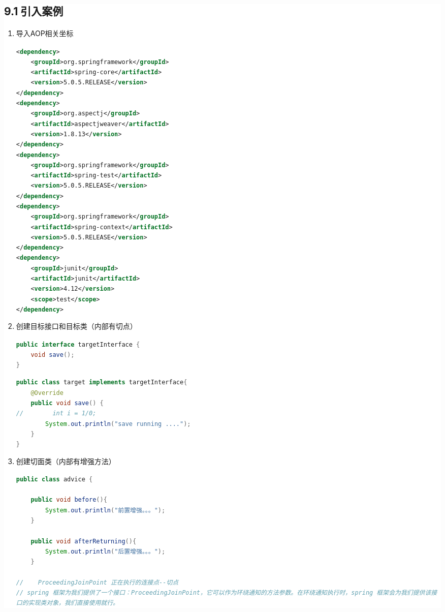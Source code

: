 ## 9.1 引入案例

1. 导入AOP相关坐标

   ```xml
   <dependency>
       <groupId>org.springframework</groupId>
       <artifactId>spring-core</artifactId>
       <version>5.0.5.RELEASE</version>
   </dependency>
   <dependency>
       <groupId>org.aspectj</groupId>
       <artifactId>aspectjweaver</artifactId>
       <version>1.8.13</version>
   </dependency>
   <dependency>
       <groupId>org.springframework</groupId>
       <artifactId>spring-test</artifactId>
       <version>5.0.5.RELEASE</version>
   </dependency>
   <dependency>
       <groupId>org.springframework</groupId>
       <artifactId>spring-context</artifactId>
       <version>5.0.5.RELEASE</version>
   </dependency>
   <dependency>
       <groupId>junit</groupId>
       <artifactId>junit</artifactId>
       <version>4.12</version>
       <scope>test</scope>
   </dependency>
   ```

2. 创建目标接口和目标类（内部有切点）

   ```java
   public interface targetInterface {
       void save();
   }
   ```

   ```java
   public class target implements targetInterface{
       @Override
       public void save() {
   //        int i = 1/0;
           System.out.println("save running ....");
       }
   }
   ```

3. 创建切面类（内部有增强方法）

   ```java
   public class advice {
   
       public void before(){
           System.out.println("前置增强。。。");
       }
   
       public void afterReturning(){
           System.out.println("后置增强。。。");
       }
   
   //    ProceedingJoinPoint 正在执行的连接点--切点
   // spring 框架为我们提供了一个接口：ProceedingJoinPoint，它可以作为环绕通知的方法参数。在环绕通知执行时，spring 框架会为我们提供该接口的实现类对象，我们直接使用就行。
   ```